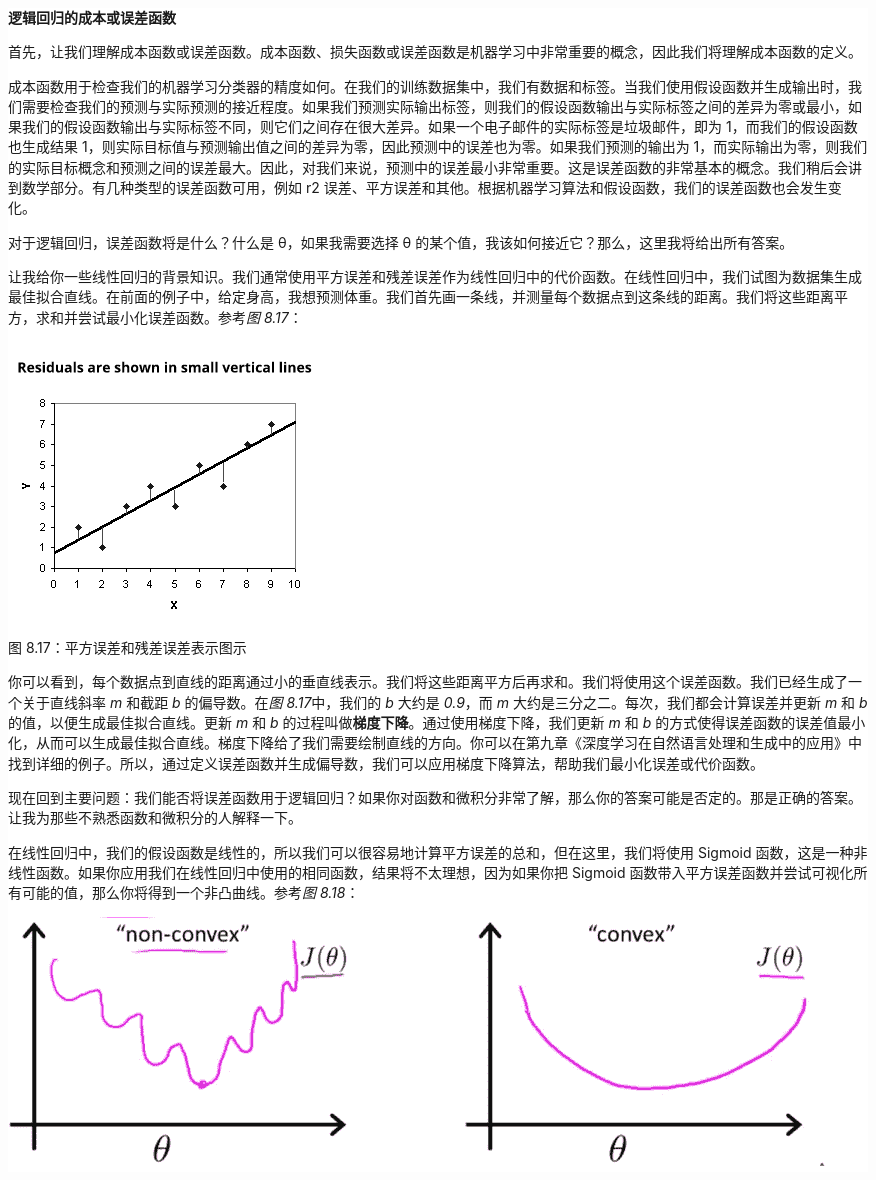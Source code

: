 **逻辑回归的成本或误差函数**

首先，让我们理解成本函数或误差函数。成本函数、损失函数或误差函数是机器学习中非常重要的概念，因此我们将理解成本函数的定义。

成本函数用于检查我们的机器学习分类器的精度如何。在我们的训练数据集中，我们有数据和标签。当我们使用假设函数并生成输出时，我们需要检查我们的预测与实际预测的接近程度。如果我们预测实际输出标签，则我们的假设函数输出与实际标签之间的差异为零或最小，如果我们的假设函数输出与实际标签不同，则它们之间存在很大差异。如果一个电子邮件的实际标签是垃圾邮件，即为 1，而我们的假设函数也生成结果 1，则实际目标值与预测输出值之间的差异为零，因此预测中的误差也为零。如果我们预测的输出为 1，而实际输出为零，则我们的实际目标概念和预测之间的误差最大。因此，对我们来说，预测中的误差最小非常重要。这是误差函数的非常基本的概念。我们稍后会讲到数学部分。有几种类型的误差函数可用，例如 r2 误差、平方误差和其他。根据机器学习算法和假设函数，我们的误差函数也会发生变化。

对于逻辑回归，误差函数将是什么？什么是 θ，如果我需要选择 θ 的某个值，我该如何接近它？那么，这里我将给出所有答案。

让我给你一些线性回归的背景知识。我们通常使用平方误差和残差误差作为线性回归中的代价函数。在线性回归中，我们试图为数据集生成最佳拟合直线。在前面的例子中，给定身高，我想预测体重。我们首先画一条线，并测量每个数据点到这条线的距离。我们将这些距离平方，求和并尝试最小化误差函数。参考*图 8.17*：

![](img/4228b2a0-1e45-487d-af77-a217986d8611.png)

图 8.17：平方误差和残差误差表示图示

你可以看到，每个数据点到直线的距离通过小的垂直线表示。我们将这些距离平方后再求和。我们将使用这个误差函数。我们已经生成了一个关于直线斜率 *m* 和截距 *b* 的偏导数。在*图 8.17*中，我们的 *b* 大约是 *0.9*，而 *m* 大约是三分之二。每次，我们都会计算误差并更新 *m* 和 *b* 的值，以便生成最佳拟合直线。更新 *m* 和 *b* 的过程叫做**梯度下降**。通过使用梯度下降，我们更新 *m* 和 *b* 的方式使得误差函数的误差值最小化，从而可以生成最佳拟合直线。梯度下降给了我们需要绘制直线的方向。你可以在第九章《深度学习在自然语言处理和生成中的应用》中找到详细的例子。所以，通过定义误差函数并生成偏导数，我们可以应用梯度下降算法，帮助我们最小化误差或代价函数。

现在回到主要问题：我们能否将误差函数用于逻辑回归？如果你对函数和微积分非常了解，那么你的答案可能是否定的。那是正确的答案。让我为那些不熟悉函数和微积分的人解释一下。

在线性回归中，我们的假设函数是线性的，所以我们可以很容易地计算平方误差的总和，但在这里，我们将使用 Sigmoid 函数，这是一种非线性函数。如果你应用我们在线性回归中使用的相同函数，结果将不太理想，因为如果你把 Sigmoid 函数带入平方误差函数并尝试可视化所有可能的值，那么你将得到一个非凸曲线。参考*图 8.18*：

![](img/45a5426c-5346-4720-93d3-ede748ddf07a.png)
